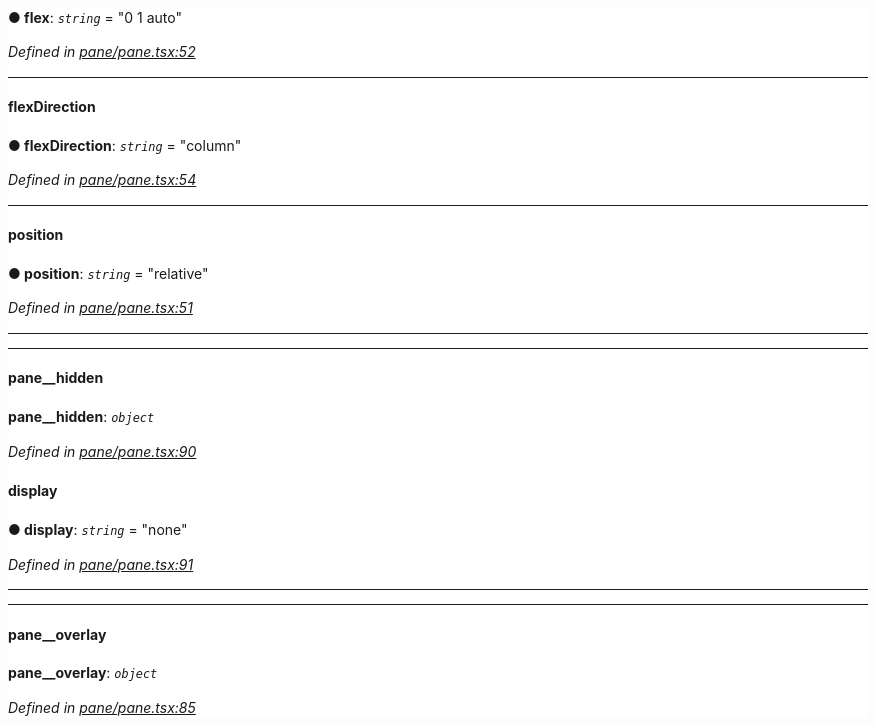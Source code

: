 **● flex**: *`string`* = "0 1 auto"

*Defined in [pane/pane.tsx:52](https://github.com/Microsoft/fast-dna/blob/164dd3ca/packages/fast-layouts-react/src/pane/pane.tsx#L52)*

___
<a id="panestylesheet.pane-1.flexdirection"></a>

####  flexDirection

**● flexDirection**: *`string`* = "column"

*Defined in [pane/pane.tsx:54](https://github.com/Microsoft/fast-dna/blob/164dd3ca/packages/fast-layouts-react/src/pane/pane.tsx#L54)*

___
<a id="panestylesheet.pane-1.position"></a>

####  position

**● position**: *`string`* = "relative"

*Defined in [pane/pane.tsx:51](https://github.com/Microsoft/fast-dna/blob/164dd3ca/packages/fast-layouts-react/src/pane/pane.tsx#L51)*

___

___
<a id="panestylesheet.pane__hidden"></a>

####  pane__hidden

**pane__hidden**: *`object`*

*Defined in [pane/pane.tsx:90](https://github.com/Microsoft/fast-dna/blob/164dd3ca/packages/fast-layouts-react/src/pane/pane.tsx#L90)*

<a id="panestylesheet.pane__hidden.display-1"></a>

####  display

**● display**: *`string`* = "none"

*Defined in [pane/pane.tsx:91](https://github.com/Microsoft/fast-dna/blob/164dd3ca/packages/fast-layouts-react/src/pane/pane.tsx#L91)*

___

___
<a id="panestylesheet.pane__overlay"></a>

####  pane__overlay

**pane__overlay**: *`object`*

*Defined in [pane/pane.tsx:85](https://github.com/Microsoft/fast-dna/blob/164dd3ca/packages/fast-layouts-react/src/pane/pane.tsx#L85)*

<a id="panestylesheet.pane__overlay.height"></a>
